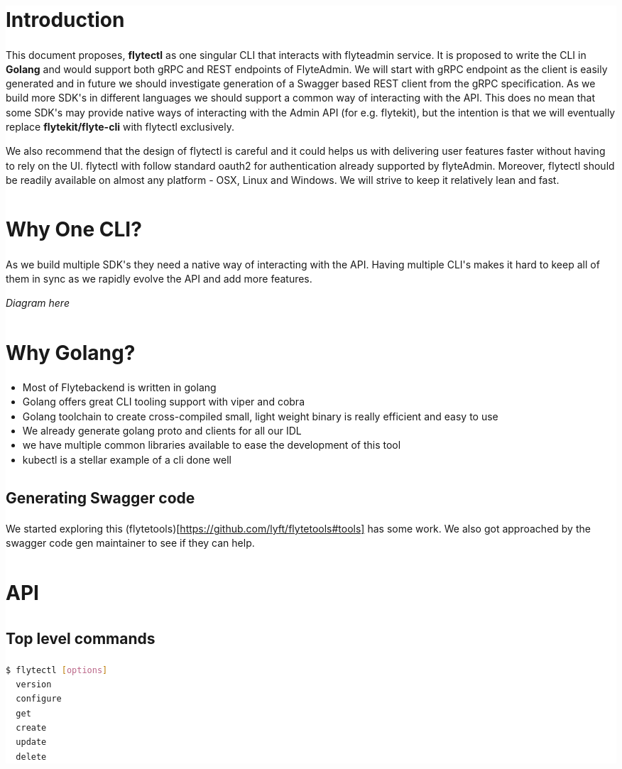 # Introduction

This document proposes, **flytectl** as one singular CLI that interacts with flyteadmin service. It is proposed to write the CLI in **Golang** and would support both gRPC and REST endpoints of
FlyteAdmin. We will start with gRPC endpoint as the client is easily generated and in future we should investigate generation of a Swagger based REST client from the gRPC specification. As we build
more SDK's in different languages we should support a common way of interacting with the API. This does no mean that some SDK's may provide native ways of interacting with the Admin API (for e.g.
flytekit), but the intention is that we will eventually replace **flytekit/flyte-cli** with flytectl exclusively.

We also recommend that the design of flytectl is careful and it could helps us with delivering user features faster without having to rely on the UI. flytectl with follow standard oauth2 for
authentication already supported by flyteAdmin. Moreover, flytectl should be readily available on almost any platform - OSX, Linux and Windows. We will strive to keep it relatively lean and fast.

# Why One CLI?

As we build multiple SDK's they need a native way of interacting with the API. Having multiple CLI's makes it hard to keep all of them in sync as we rapidly evolve the API and add more features.

*Diagram here*


# Why Golang?
- Most of Flytebackend is written in golang
- Golang offers great CLI tooling support with viper and cobra
- Golang toolchain to create cross-compiled small, light weight binary is really efficient and easy to use
- We already generate golang proto and clients for all our IDL
- we have multiple common libraries available to ease the development of this tool
- kubectl is a stellar example of a cli done well

## Generating Swagger code
We started exploring this (flytetools)[https://github.com/lyft/flytetools#tools] has some work. We also got approached by the swagger code gen maintainer to see if they can help.

# API

## Top level commands

```bash
$ flytectl [options]
  version
  configure
  get
  create
  update
  delete 
```
